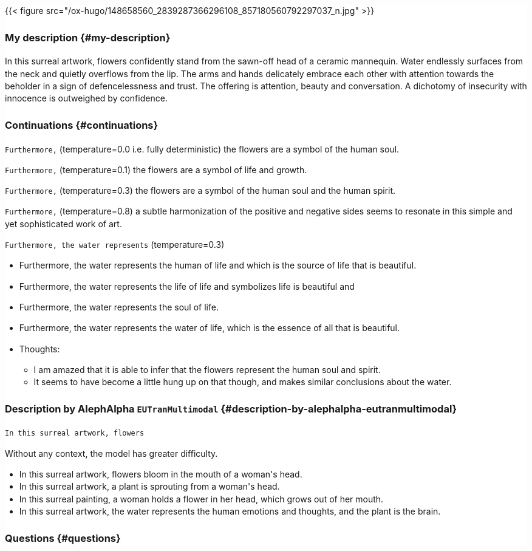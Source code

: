 {{< figure src="/ox-hugo/148658560_2839287366296108_857180560792297037_n.jpg" >}}


### My description {#my-description}

In this surreal artwork, flowers confidently stand from the sawn-off head of a
ceramic mannequin. Water endlessly surfaces
from the neck and quietly overflows from the lip. The arms
and hands delicately embrace each other with attention towards the beholder in a sign of defencelessness and trust. The offering is attention, beauty and conversation.
A dichotomy of insecurity with innocence is outweighed by confidence.


### Continuations {#continuations}

`Furthermore,` (temperature=0.0 i.e. fully deterministic)
the flowers are a symbol of the human soul.

`Furthermore,` (temperature=0.1)
the flowers are a symbol of life and growth.

`Furthermore,` (temperature=0.3)
the flowers are a symbol of the human soul and the human spirit.

`Furthermore,` (temperature=0.8)
a subtle harmonization of the positive and negative sides seems to resonate in this simple and yet sophisticated work of art.

`Furthermore, the water represents` (temperature=0.3)

-   Furthermore, the water represents the human of life and which is the source of life that is beautiful.
-   Furthermore, the water represents the life of life and symbolizes life is beautiful and
-   Furthermore, the water represents the soul of life.
-   Furthermore, the water represents the water of life, which is the essence of all that is beautiful.

-   Thoughts:
    -   I am amazed that it is able to infer that the flowers represent the human soul and spirit.
    -   It seems to have become a little hung up on that though, and makes similar conclusions about the water.


### Description by AlephAlpha `EUTranMultimodal` {#description-by-alephalpha-eutranmultimodal}

`In this surreal artwork, flowers`

Without any context, the model has greater difficulty.

-   In this surreal artwork, flowers bloom in the mouth of a woman's head.
-   In this surreal artwork, a plant is sprouting from a woman's head.
-   In this surreal painting, a woman holds a flower in her head, which grows out of her mouth.
-   In this surreal artwork, the water represents the human emotions and thoughts, and the plant is the brain.


### Questions {#questions}
